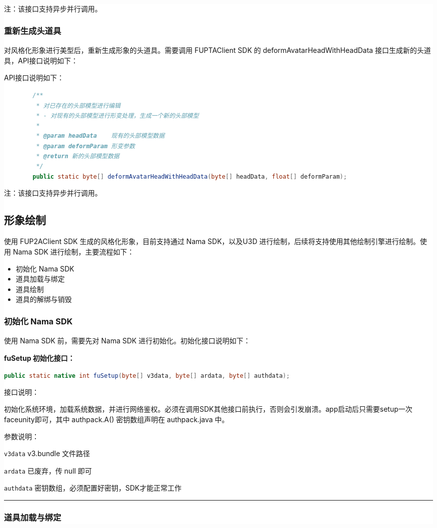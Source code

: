 注：该接口支持异步并行调用。

### 重新生成头道具

对风格化形象进行美型后，重新生成形象的头道具。需要调用 FUPTAClient SDK 的 deformAvatarHeadWithHeadData 接口生成新的头道具，API接口说明如下：

API接口说明如下：

```java
        /**
         * 对已存在的头部模型进行编辑
         * - 对现有的头部模型进行形变处理，生成一个新的头部模型
         *
         * @param headData    现有的头部模型数据
         * @param deformParam 形变参数
         * @return 新的头部模型数据
         */
        public static byte[] deformAvatarHeadWithHeadData(byte[] headData, float[] deformParam);
```

注：该接口支持异步并行调用。

## 形象绘制

使用 FUP2AClient SDK 生成的风格化形象，目前支持通过 Nama SDK，以及U3D 进行绘制，后续将支持使用其他绘制引擎进行绘制。使用 Nama SDK 进行绘制，主要流程如下：

- 初始化 Nama SDK
- 道具加载与绑定
- 道具绘制
- 道具的解绑与销毁

### 初始化 Nama SDK

使用 Nama SDK 前，需要先对 Nama SDK 进行初始化。初始化接口说明如下：

**fuSetup   初始化接口：**

```java
public static native int fuSetup(byte[] v3data, byte[] ardata, byte[] authdata);
```

接口说明：

初始化系统环境，加载系统数据，并进行网络鉴权。必须在调用SDK其他接口前执行，否则会引发崩溃。app启动后只需要setup一次faceunity即可，其中 authpack.A() 密钥数组声明在 authpack.java 中。

参数说明：

`v3data` v3.bundle 文件路径

`ardata` 已废弃，传 null 即可

`authdata` 密钥数组，必须配置好密钥，SDK才能正常工作

------

### 道具加载与绑定
